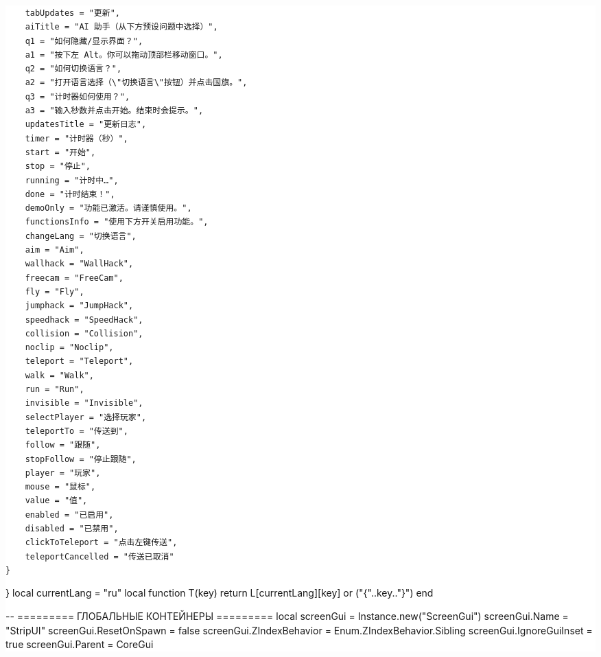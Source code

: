         tabUpdates = "更新",
        aiTitle = "AI 助手（从下方预设问题中选择）",
        q1 = "如何隐藏/显示界面？",
        a1 = "按下左 Alt。你可以拖动顶部栏移动窗口。",
        q2 = "如何切换语言？",
        a2 = "打开语言选择（\"切换语言\"按钮）并点击国旗。",
        q3 = "计时器如何使用？",
        a3 = "输入秒数并点击开始。结束时会提示。",
        updatesTitle = "更新日志",
        timer = "计时器（秒）",
        start = "开始",
        stop = "停止",
        running = "计时中…",
        done = "计时结束！",
        demoOnly = "功能已激活。请谨慎使用。",
        functionsInfo = "使用下方开关启用功能。",
        changeLang = "切换语言",
        aim = "Aim",
        wallhack = "WallHack",
        freecam = "FreeCam",
        fly = "Fly",
        jumphack = "JumpHack",
        speedhack = "SpeedHack",
        collision = "Collision",
        noclip = "Noclip",
        teleport = "Teleport",
        walk = "Walk",
        run = "Run",
        invisible = "Invisible",
        selectPlayer = "选择玩家",
        teleportTo = "传送到",
        follow = "跟随",
        stopFollow = "停止跟随",
        player = "玩家",
        mouse = "鼠标",
        value = "值",
        enabled = "已启用",
        disabled = "已禁用",
        clickToTeleport = "点击左键传送",
        teleportCancelled = "传送已取消"
    }
}
local currentLang = "ru"
local function T(key) return L[currentLang][key] or ("{"..key.."}") end

-- ========= ГЛОБАЛЬНЫЕ КОНТЕЙНЕРЫ =========
local screenGui = Instance.new("ScreenGui")
screenGui.Name = "StripUI"
screenGui.ResetOnSpawn = false
screenGui.ZIndexBehavior = Enum.ZIndexBehavior.Sibling
screenGui.IgnoreGuiInset = true
screenGui.Parent = CoreGui

